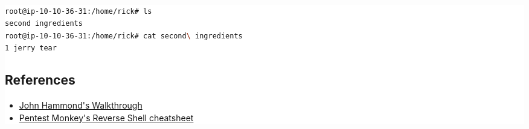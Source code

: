 ```bash
root@ip-10-10-36-31:/home/rick# ls 
second ingredients
root@ip-10-10-36-31:/home/rick# cat second\ ingredients 
1 jerry tear
```

## References

- [John Hammond's Walkthrough](https://www.youtube.com/watch?v=oCAtfcr3iUw)
- [Pentest Monkey's Reverse Shell cheatsheet](http://pentestmonkey.net/cheat-sheet/shells/reverse-shell-cheat-sheet)